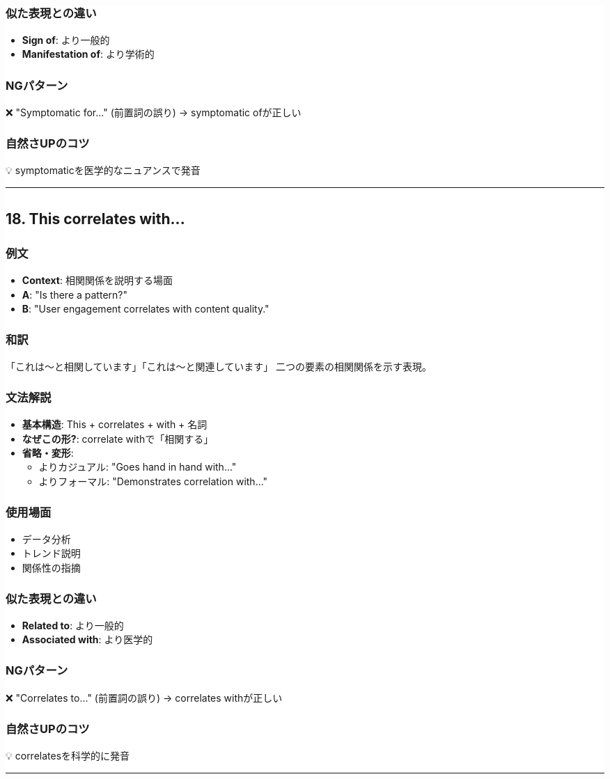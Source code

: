### 似た表現との違い
- **Sign of**: より一般的
- **Manifestation of**: より学術的

### NGパターン
❌ "Symptomatic for..." (前置詞の誤り)
→ symptomatic ofが正しい

### 自然さUPのコツ
💡 symptomaticを医学的なニュアンスで発音

---

## 18. This correlates with...

### 例文
- **Context**: 相関関係を説明する場面
- **A**: "Is there a pattern?"
- **B**: "User engagement correlates with content quality."

### 和訳
「これは〜と相関しています」「これは〜と関連しています」
二つの要素の相関関係を示す表現。

### 文法解説
- **基本構造**: This + correlates + with + 名詞
- **なぜこの形?**: correlate withで「相関する」
- **省略・変形**:
  - よりカジュアル: "Goes hand in hand with..."
  - よりフォーマル: "Demonstrates correlation with..."

### 使用場面
- データ分析
- トレンド説明
- 関係性の指摘

### 似た表現との違い
- **Related to**: より一般的
- **Associated with**: より医学的

### NGパターン
❌ "Correlates to..." (前置詞の誤り)
→ correlates withが正しい

### 自然さUPのコツ
💡 correlatesを科学的に発音

---
